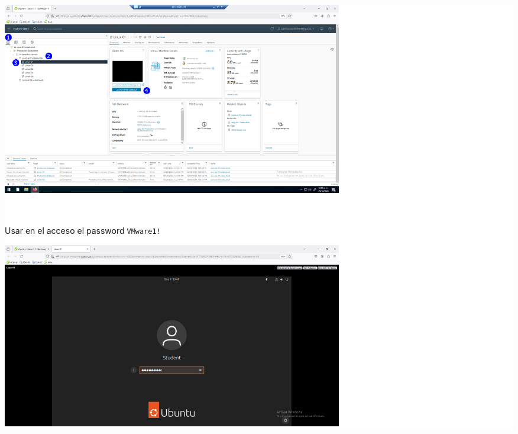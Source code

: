 <img src="./media/image1.png" style="width:5.88889in;height:3.3125in"
alt="A screenshot of a computer Description automatically generated" />

<br/>

Usar en el acceso el password `VMware1!`

<img src="./media/image2.png" style="width:5.88889in;height:3.18958in"
alt="A screenshot of a computer Description automatically generated" />
